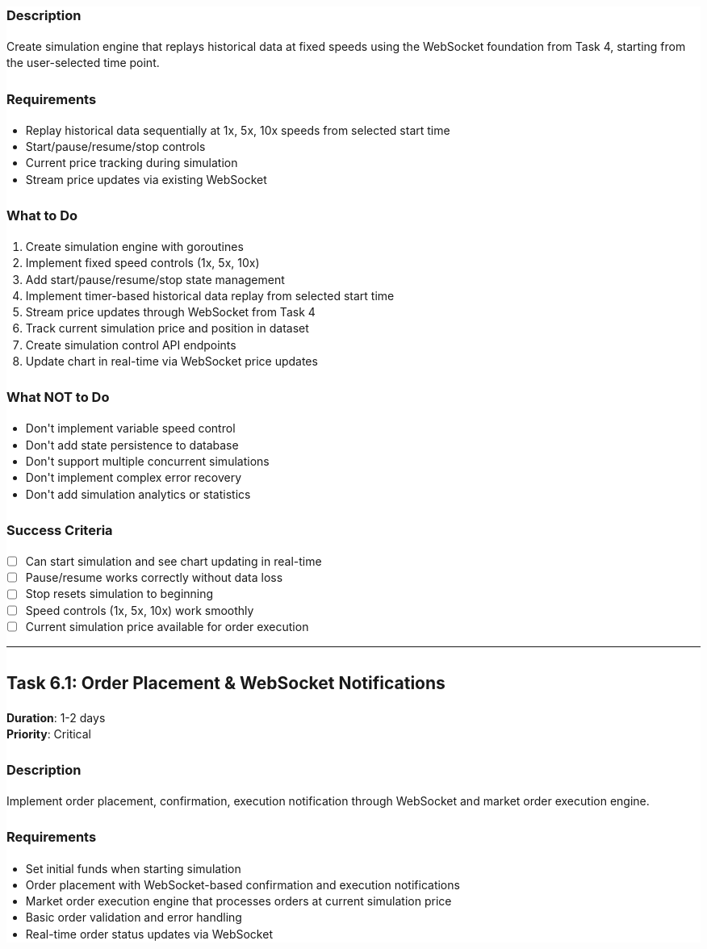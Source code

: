 ### Description
Create simulation engine that replays historical data at fixed speeds using the WebSocket foundation from Task 4, starting from the user-selected time point.

### Requirements
- Replay historical data sequentially at 1x, 5x, 10x speeds from selected start time
- Start/pause/resume/stop controls
- Current price tracking during simulation
- Stream price updates via existing WebSocket

### What to Do
1. Create simulation engine with goroutines
2. Implement fixed speed controls (1x, 5x, 10x)
3. Add start/pause/resume/stop state management
4. Implement timer-based historical data replay from selected start time
5. Stream price updates through WebSocket from Task 4
6. Track current simulation price and position in dataset
7. Create simulation control API endpoints
8. Update chart in real-time via WebSocket price updates

### What NOT to Do
- Don't implement variable speed control
- Don't add state persistence to database
- Don't support multiple concurrent simulations
- Don't implement complex error recovery
- Don't add simulation analytics or statistics

### Success Criteria
- [ ] Can start simulation and see chart updating in real-time
- [ ] Pause/resume works correctly without data loss
- [ ] Stop resets simulation to beginning
- [ ] Speed controls (1x, 5x, 10x) work smoothly
- [ ] Current simulation price available for order execution

---

## Task 6.1: Order Placement & WebSocket Notifications
**Duration**: 1-2 days  
**Priority**: Critical

### Description
Implement order placement, confirmation, execution notification through WebSocket and market order execution engine.

### Requirements
- Set initial funds when starting simulation
- Order placement with WebSocket-based confirmation and execution notifications
- Market order execution engine that processes orders at current simulation price
- Basic order validation and error handling
- Real-time order status updates via WebSocket
